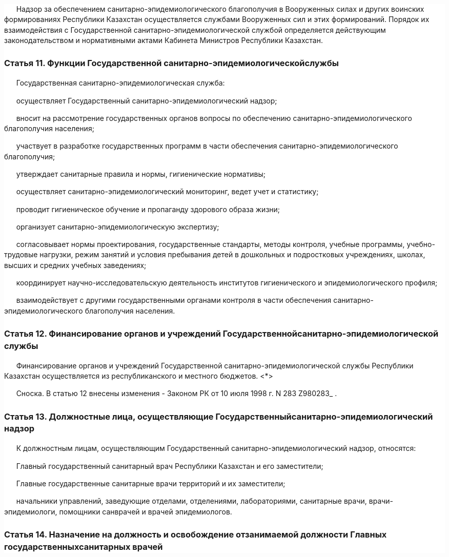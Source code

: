       Надзор за обеспечением санитарно-эпидемиологического благополучия в Вооруженных силах и других воинских формированиях Республики Казахстан осуществляется службами Вооруженных сил и этих формирований. Порядок их взаимодействия с Государственной санитарно-эпидемиологической службой определяется действующим законодательством и нормативными актами Кабинета Министров Республики Казахстан.

### Статья 11. Функции Государственной санитарно-эпидемиологическойслужбы

      Государственная санитарно-эпидемиологическая служба:

      осуществляет Государственный санитарно-эпидемиологический надзор;

      вносит на рассмотрение государственных органов вопросы по обеспечению санитарно-эпидемиологического благополучия населения;

      участвует в разработке государственных программ в части обеспечения санитарно-эпидемиологического благополучия;

      утверждает санитарные правила и нормы, гигиенические нормативы;

      осуществляет санитарно-эпидемиологический мониторинг, ведет учет и статистику;

      проводит гигиеническое обучение и пропаганду здорового образа жизни;

      организует санитарно-эпидемиологическую экспертизу;

      согласовывает нормы проектирования, государственные стандарты, методы контроля, учебные программы, учебно-трудовые нагрузки, режим занятий и условия пребывания детей в дошкольных и подростковых учреждениях, школах, высших и средних учебных заведениях;

      координирует научно-исследовательскую деятельность институтов гигиенического и эпидемиологического профиля;

      взаимодействует с другими государственными органами контроля в части обеспечения санитарно-эпидемиологического благополучия населения.

### Статья 12. Финансирование органов и учреждений Государственнойсанитарно-эпидемиологической службы

      Финансирование органов и учреждений Государственной санитарно-эпидемиологической службы Республики Казахстан осуществляется из республиканского и местного бюджетов. <*>

      Сноска. В статью 12 внесены изменения - Законом РК от 10 июля 1998 г. N 283 Z980283_ .

### Статья 13. Должностные лица, осуществляющие Государственныйсанитарно-эпидемиологический надзор

      К должностным лицам, осуществляющим Государственный санитарно-эпидемиологический надзор, относятся:

      Главный государственный санитарный врач Республики Казахстан и его заместители;

      Главные государственные санитарные врачи территорий и их заместители;

      начальники управлений, заведующие отделами, отделениями, лабораториями, санитарные врачи, врачи-эпидемиологи, помощники санврачей и врачей эпидемиологов.

### Статья 14. Назначение на должность и освобождение отзанимаемой должности Главных государственныхсанитарных врачей

